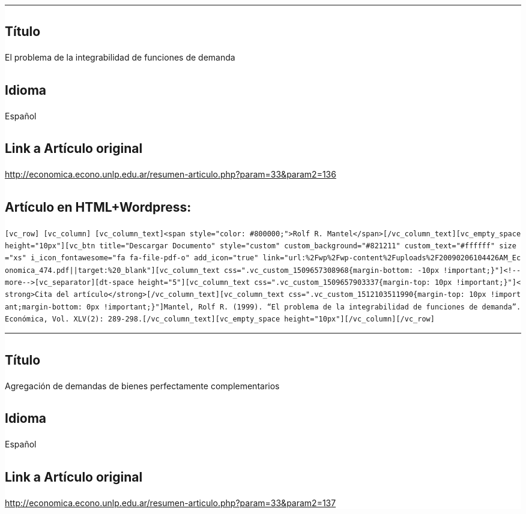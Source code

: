 ***












## Título
El problema de la integrabilidad de funciones de demanda

## Idioma
Español

## Link a Artículo original
http://economica.econo.unlp.edu.ar/resumen-articulo.php?param=33&param2=136

## Artículo en HTML+Wordpress:
```
[vc_row] [vc_column] [vc_column_text]<span style="color: #800000;">Rolf R. Mantel</span>[/vc_column_text][vc_empty_space height="10px"][vc_btn title="Descargar Documento" style="custom" custom_background="#821211" custom_text="#ffffff" size="xs" i_icon_fontawesome="fa fa-file-pdf-o" add_icon="true" link="url:%2Fwp%2Fwp-content%2Fuploads%2F20090206104426AM_Economica_474.pdf||target:%20_blank"][vc_column_text css=".vc_custom_1509657308968{margin-bottom: -10px !important;}"]<!--more-->[vc_separator][dt-space height="5"][vc_column_text css=".vc_custom_1509657903337{margin-top: 10px !important;}"]<strong>Cita del artículo</strong>[/vc_column_text][vc_column_text css=".vc_custom_1512103511990{margin-top: 10px !important;margin-bottom: 0px !important;}"]Mantel, Rolf R. (1999). “El problema de la integrabilidad de funciones de demanda”. Económica, Vol. XLV(2): 289-298.[/vc_column_text][vc_empty_space height="10px"][/vc_column][/vc_row]

```

***












## Título
Agregación de demandas de bienes perfectamente complementarios

## Idioma
Español

## Link a Artículo original
http://economica.econo.unlp.edu.ar/resumen-articulo.php?param=33&param2=137
